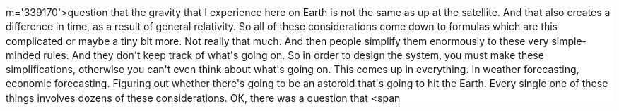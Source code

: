   m='339170'>question</span> <span m='339570'>that</span> <span
  m='339690'>the</span> <span m='339760'>gravity</span> <span
  m='340290'>that</span> <span m='340430'>I</span> <span
  m='340610'>experience</span> <span m='341040'>here</span> <span
  m='341220'>on</span> <span m='341360'>Earth</span> <span m='341610'>is</span>
  <span m='341730'>not</span> <span m='342000'>the</span> <span
  m='342090'>same</span> <span m='342910'>as</span> <span m='343160'>up</span>
  <span m='343540'>at</span> <span m='343620'>the</span> <span
  m='343720'>satellite.</span> <span m='344830'>And</span> <span
  m='345170'>that</span> <span m='345360'>also</span> <span
  m='346070'>creates</span> <span m='346500'>a</span> <span
  m='346630'>difference</span> <span m='347050'>in</span> <span
  m='347180'>time,</span> <span m='347870'>as</span> <span m='348020'>a</span>
  <span m='348070'>result</span> <span m='348400'>of</span> <span
  m='348490'>general</span> <span m='348830'>relativity.</span> <span
  m='349580'>So</span> <span m='349890'>all</span> <span m='350160'>of</span>
  <span m='350340'>these</span> <span m='351470'>considerations</span> <span
  m='352720'>come</span> <span m='353020'>down</span> <span m='353400'>to</span>
  <span m='353600'>formulas</span> <span m='354260'>which</span> <span
  m='354470'>are</span> <span m='354770'>this</span> <span
  m='355030'>complicated</span> <span m='355690'>or</span> <span
  m='355750'>maybe</span> <span m='356030'>a</span> <span m='356100'>tiny</span>
  <span m='356480'>bit</span> <span m='356640'>more.</span> <span
  m='356910'>Not</span> <span m='357130'>really</span> <span
  m='357320'>that</span> <span m='357510'>much.</span> <span
  m='358330'>And</span> <span m='358490'>then</span> <span
  m='358620'>people</span> <span m='358900'>simplify</span> <span
  m='359420'>them</span> <span m='359600'>enormously</span> <span
  m='359940'>to</span> <span m='360280'>these</span> <span
  m='360450'>very</span> <span m='360700'>simple-minded</span> <span
  m='361370'>rules.</span> <span m='362090'>And</span> <span
  m='362230'>they</span> <span m='362380'>don't keep</span> <span
  m='362590'>track</span> <span m='362970'>of</span> <span
  m='363070'>what's</span> <span m='363290'>going</span> <span
  m='363600'>on.</span> <span m='365130'>So</span> <span m='365320'>in</span>
  <span m='365430'>order</span> <span m='365650'>to</span> <span
  m='365780'>design</span> <span m='366290'>the</span> <span
  m='366370'>system,</span> <span m='366830'>you</span> <span
  m='367330'>must</span> <span m='367730'>make</span> <span
  m='367920'>these</span> <span m='368070'>simplifications,</span> <span
  m='368960'>otherwise</span> <span m='369280'>you</span> <span
  m='369360'>can't</span> <span m='369630'>even</span> <span
  m='369790'>think</span> <span m='370080'>about</span> <span
  m='370440'>what's</span> <span m='370650'>going</span> <span
  m='370970'>on.</span> <span m='372630'>This</span> <span
  m='372800'>comes</span> <span m='373100'>up</span> <span m='373250'>in</span>
  <span m='373350'>everything.</span> <span m='373860'>In</span> <span
  m='374030'>weather</span> <span m='374300'>forecasting,</span> <span
  m='375250'>economic</span> <span m='375810'>forecasting.</span> <span
  m='377680'>Figuring</span> <span m='378060'>out</span> <span
  m='378230'>whether</span> <span m='378450'>there's</span> <span
  m='378640'>going</span> <span m='378820'>to</span> <span m='378880'>be</span>
  <span m='378970'>an</span> <span m='379080'>asteroid</span> <span
  m='379730'>that's</span> <span m='379880'>going</span> <span
  m='380060'>to</span> <span m='380120'>hit</span> <span m='380310'>the</span>
  <span m='380450'>Earth.</span> <span m='382140'>Every</span> <span
  m='382380'>single</span> <span m='382620'>one</span> <span
  m='382770'>of</span> <span m='382850'>these</span> <span
  m='383040'>things</span> <span m='383270'>involves</span> <span
  m='383970'>dozens</span> <span m='384470'>of</span> <span
  m='384580'>these</span> <span m='384890'>considerations.</span> <span
  m='387900'>OK,</span> <span m='388180'>there</span> <span
  m='388290'>was</span> <span m='388440'>a</span> <span
  m='388510'>question</span> <span m='389170'>that</span> <span